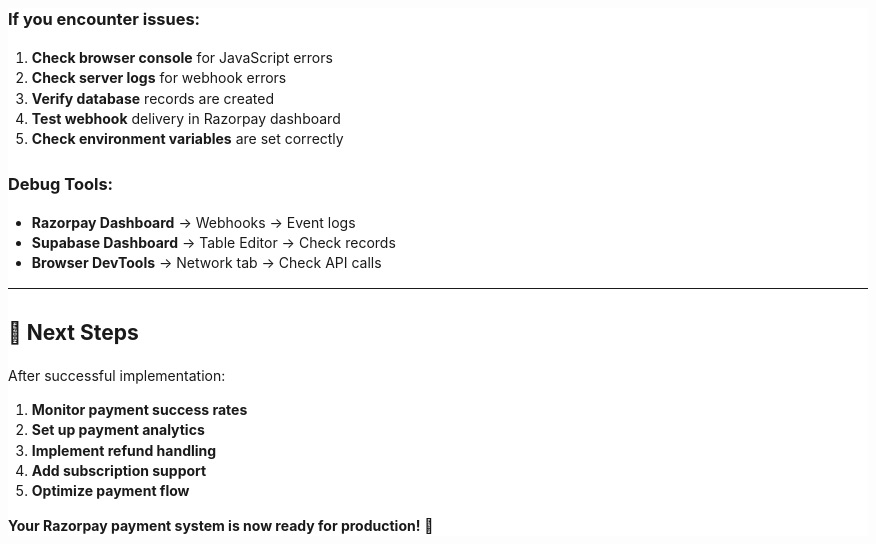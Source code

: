### **If you encounter issues:**

1. **Check browser console** for JavaScript errors
2. **Check server logs** for webhook errors
3. **Verify database** records are created
4. **Test webhook** delivery in Razorpay dashboard
5. **Check environment variables** are set correctly

### **Debug Tools:**
- **Razorpay Dashboard** → Webhooks → Event logs
- **Supabase Dashboard** → Table Editor → Check records
- **Browser DevTools** → Network tab → Check API calls

---

## 🎯 **Next Steps**

After successful implementation:

1. **Monitor payment success rates**
2. **Set up payment analytics**
3. **Implement refund handling**
4. **Add subscription support**
5. **Optimize payment flow**

**Your Razorpay payment system is now ready for production!** 🚀
